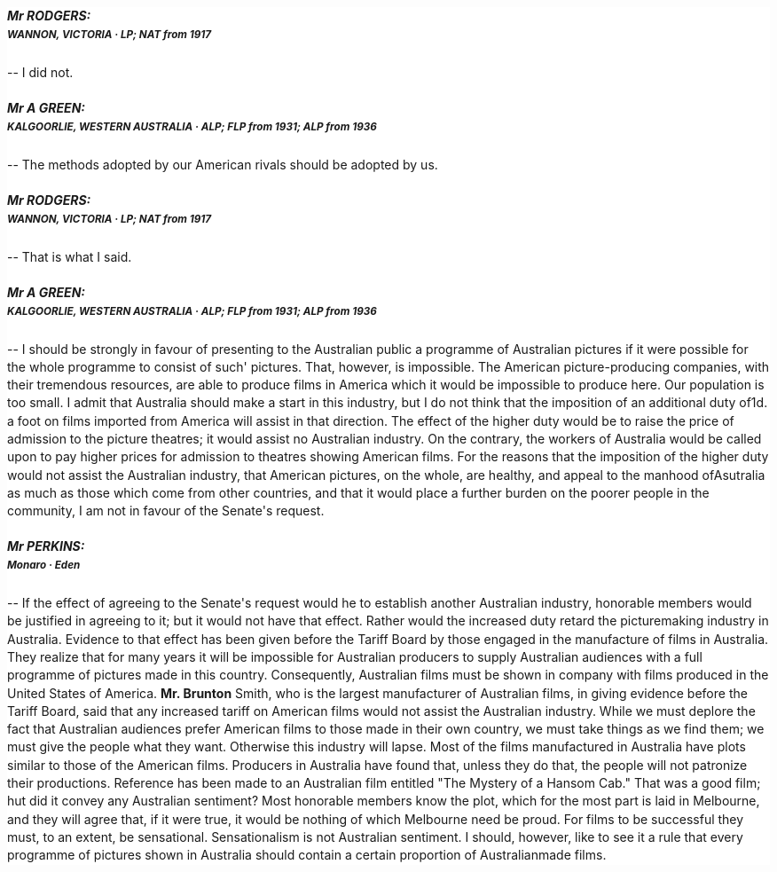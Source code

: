 ##### Mr RODGERS:<br><small class="text-muted">WANNON, VICTORIA &middot; LP; NAT from 1917</small>

-- I did not. 

##### Mr A GREEN:<br><small class="text-muted">KALGOORLIE, WESTERN AUSTRALIA &middot; ALP; FLP from 1931; ALP from 1936</small>

-- The methods adopted by our American rivals should be adopted by us. 

##### Mr RODGERS:<br><small class="text-muted">WANNON, VICTORIA &middot; LP; NAT from 1917</small>

-- That is what I said. 

##### Mr A GREEN:<br><small class="text-muted">KALGOORLIE, WESTERN AUSTRALIA &middot; ALP; FLP from 1931; ALP from 1936</small>

-- I should be strongly in favour of presenting to the Australian public a programme of Australian pictures if it were possible for the whole programme to consist of such' pictures. That, however, is impossible. The American picture-producing companies, with their tremendous resources, are able to produce films in America which it would be impossible to produce here. Our population is too small. I admit that Australia should make a start in this industry, but I do not think that the imposition of an additional duty of1d. a foot on films imported from America will assist in that direction. The effect of the higher duty would be to raise the price of admission to the picture theatres; it would assist no Australian industry. On the contrary, the workers of Australia would be called upon to pay higher prices for admission to theatres showing American films. For the reasons that the imposition of the higher duty would not assist the Australian industry, that American pictures, on the whole, are healthy, and appeal to the manhood ofAsutralia as much as those which come from other countries, and that it would place a further burden on the poorer people in the community, I am not in favour of the Senate's request. 

##### Mr PERKINS:<br><small class="text-muted">Monaro &middot; Eden</small>

-- If the effect of agreeing to the Senate's request would he to establish another Australian industry, honorable members would be justified in agreeing to it; but it would not have that effect. Rather would the increased duty retard the picturemaking industry in Australia. Evidence to that effect has been given before the Tariff Board by those engaged in the manufacture of films in Australia. They realize that for many years it will be impossible for Australian producers to supply Australian audiences with a full programme of pictures made in this country. Consequently, Australian films must be shown in company with films produced in the United States of America.  **Mr. Brunton**  Smith, who is the largest manufacturer of Australian films, in giving evidence before the Tariff Board, said that any increased tariff on American films would not assist the Australian industry. While we must deplore the fact that Australian audiences prefer American films to those made in their own country, we must take things as we find them; we must give the people what they want. Otherwise this industry will lapse. Most of the films manufactured in Australia have plots similar to those of the American films. Producers in Australia have found that, unless they do that, the people will not patronize their productions. Reference has been made to an Australian film entitled "The Mystery of a Hansom Cab." That was a good film; hut did it convey any Australian sentiment? Most honorable members know the plot, which for the most part is laid in Melbourne, and they will agree that, if it were true, it would be nothing of which Melbourne need be proud. For films to be successful they must, to an extent, be sensational. Sensationalism is not Australian sentiment. I should, however, like to see it a rule that every programme of pictures shown in Australia should contain a certain proportion of Australianmade films. 
